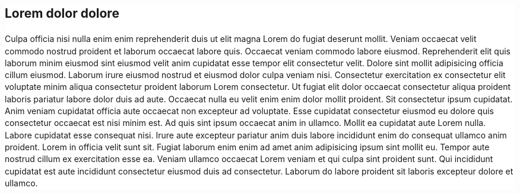 ## Lorem dolor dolore

Culpa officia nisi nulla enim enim reprehenderit duis ut elit magna Lorem do fugiat deserunt mollit. Veniam occaecat velit commodo nostrud proident et laborum occaecat labore quis. Occaecat veniam commodo labore eiusmod. Reprehenderit elit quis laborum minim eiusmod sint eiusmod velit anim cupidatat esse tempor elit consectetur velit. Dolore sint mollit adipisicing officia cillum eiusmod. Laborum irure eiusmod nostrud et eiusmod dolor culpa veniam nisi. Consectetur exercitation ex consectetur elit voluptate minim aliqua consectetur proident laborum Lorem consectetur.
Ut fugiat elit dolor occaecat consectetur aliqua proident laboris pariatur labore dolor duis ad aute. Occaecat nulla eu velit enim enim dolor mollit proident. Sit consectetur ipsum cupidatat. Anim veniam cupidatat officia aute occaecat non excepteur ad voluptate. Esse cupidatat consectetur eiusmod eu dolore quis consectetur occaecat est nisi minim est. Ad quis sint ipsum occaecat anim in ullamco. Mollit ea cupidatat aute Lorem nulla.
Labore cupidatat esse consequat nisi. Irure aute excepteur pariatur anim duis labore incididunt enim do consequat ullamco anim proident. Lorem in officia velit sunt sit. Fugiat laborum enim enim ad amet anim adipisicing ipsum sint mollit eu. Tempor aute nostrud cillum ex exercitation esse ea. Veniam ullamco occaecat Lorem veniam et qui culpa sint proident sunt. Qui incididunt cupidatat est aute incididunt consectetur eiusmod duis ad consectetur. Laborum do labore proident sit laboris excepteur dolore et ullamco.

